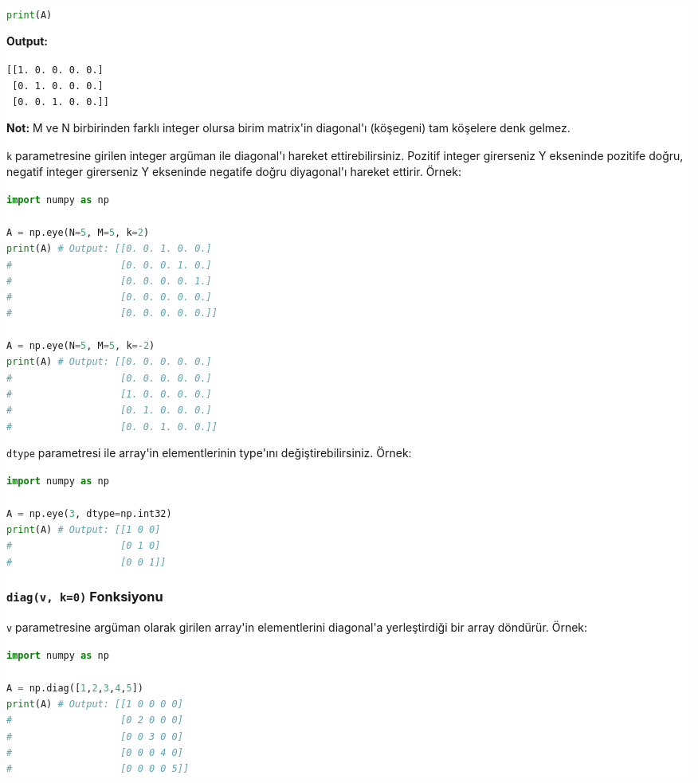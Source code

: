 ```py
print(A)
```
**Output:**
```
[[1. 0. 0. 0. 0.]
 [0. 1. 0. 0. 0.]
 [0. 0. 1. 0. 0.]]
```

**Not:** M ve N birbirinden farklı integer olursa birim matrix'in diagonal'ı (köşegeni) tam köşelere denk gelmez.

`k` parametresine girilen integer argüman ile diagonal'ı hareket ettirebilirsiniz. Pozitif integer girerseniz Y ekseninde pozitife doğru, negatif integer girerseniz Y ekseninde negatife doğru diyagonal'ı hareket ettirir. Örnek:
```py
import numpy as np

A = np.eye(N=5, M=5, k=2)
print(A) # Output: [[0. 0. 1. 0. 0.]
#                   [0. 0. 0. 1. 0.]
#                   [0. 0. 0. 0. 1.]
#                   [0. 0. 0. 0. 0.]
#                   [0. 0. 0. 0. 0.]]

A = np.eye(N=5, M=5, k=-2)
print(A) # Output: [[0. 0. 0. 0. 0.]
#                   [0. 0. 0. 0. 0.]
#                   [1. 0. 0. 0. 0.]
#                   [0. 1. 0. 0. 0.]
#                   [0. 0. 1. 0. 0.]]
```

`dtype` parametresi ile array'in elementlerinin type'ını değiştirebilirsiniz. Örnek:
```py
import numpy as np

A = np.eye(3, dtype=np.int32)
print(A) # Output: [[1 0 0]
#                   [0 1 0]
#                   [0 0 1]]
```

### `diag(v, k=0)` Fonksiyonu

`v` parametresine argüman olarak girilen array'in elementlerini diagonal'a yerleştirdiği bir array döndürür. Örnek:
```py
import numpy as np

A = np.diag([1,2,3,4,5])
print(A) # Output: [[1 0 0 0 0]
#                   [0 2 0 0 0]
#                   [0 0 3 0 0]
#                   [0 0 0 4 0]
#                   [0 0 0 0 5]]
```
